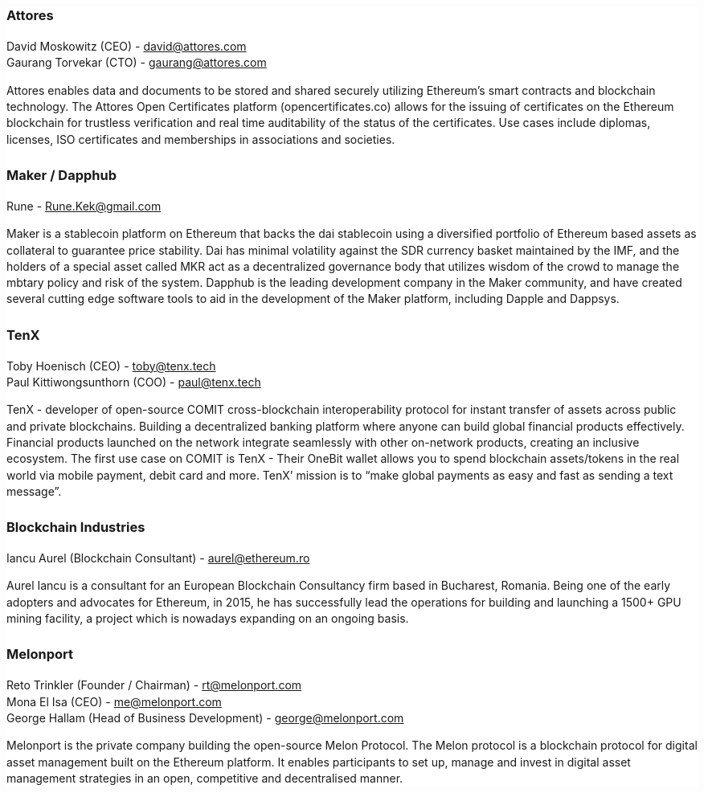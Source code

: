### Attores
David Moskowitz (CEO) - david@attores.com  
Gaurang Torvekar (CTO) - gaurang@attores.com  

Attores enables data and documents to be stored and shared securely utilizing Ethereum’s smart contracts and blockchain technology. The Attores Open Certificates platform (opencertificates.co) allows for the issuing of certificates on the Ethereum blockchain for trustless verification and real time auditability of the status of the certificates. Use cases include diplomas, licenses, ISO certificates and memberships in associations and societies.

### Maker / Dapphub
Rune - Rune.Kek@gmail.com  

Maker is a stablecoin platform on Ethereum that backs the dai stablecoin using a diversified portfolio of Ethereum based assets as collateral to guarantee price stability. Dai has minimal volatility against the SDR currency basket maintained by the IMF, and the holders of a special asset called MKR act as a decentralized governance body that utilizes wisdom of the crowd to manage the mbtary policy and risk of the system. Dapphub is the leading development company in the Maker community, and have created several cutting edge software tools to aid in the development of the Maker platform, including Dapple and Dappsys. 


### TenX
Toby Hoenisch (CEO) - toby@tenx.tech  
Paul Kittiwongsunthorn (COO) - paul@tenx.tech  

TenX - developer of open-source COMIT cross-blockchain interoperability protocol for instant transfer of assets across public and private blockchains. Building a decentralized banking platform where anyone can build global financial products effectively. Financial products launched on the network integrate seamlessly with other on-network products, creating an inclusive ecosystem. The first use case on COMIT is TenX - Their OneBit wallet allows you to spend blockchain assets/tokens in the real world via mobile payment, debit card and more. TenX’ mission is to “make global payments as easy and fast as sending a text message”.

### Blockchain Industries 
Iancu Aurel  (Blockchain Consultant) - aurel@ethereum.ro

Aurel Iancu is a consultant for an European Blockchain Consultancy firm based in Bucharest, Romania. Being one of the early adopters and advocates for Ethereum, in 2015, he has successfully lead the operations for building and launching a 1500+ GPU mining facility, a project which is nowadays expanding on an ongoing basis.

### Melonport
Reto Trinkler (Founder / Chairman) - rt@melonport.com  
Mona El Isa (CEO) - me@melonport.com    
George Hallam (Head of Business Development) - george@melonport.com  

Melonport is the private company building the open-source Melon Protocol. The Melon protocol is a blockchain protocol for digital asset management built on the Ethereum platform. It enables participants to set up, manage and invest in digital asset management strategies in an open, competitive and decentralised manner.
